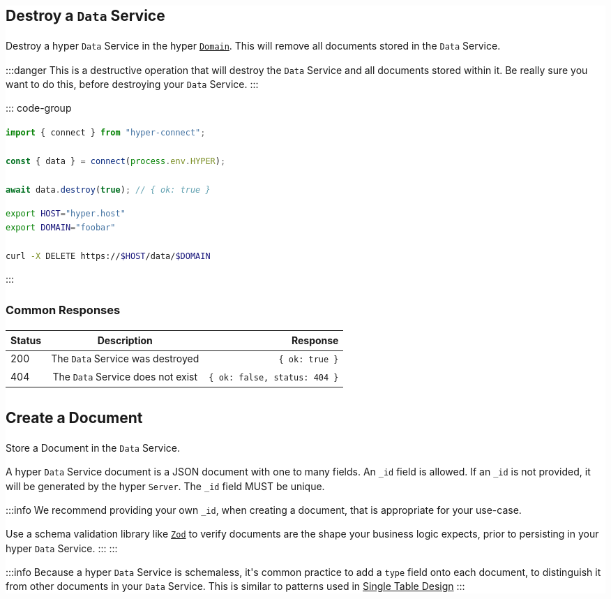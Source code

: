 ## Destroy a `Data` Service

Destroy a hyper `Data` Service in the hyper [`Domain`](/docs/concepts/clean-cloud-architecture#hyper-domain). This will remove all documents stored in the `Data` Service.

:::danger
This is a destructive operation that will destroy the `Data` Service and all documents stored within it. Be really sure you want to do this, before destroying your `Data` Service.
:::

::: code-group

```js [node.js]
import { connect } from "hyper-connect";

const { data } = connect(process.env.HYPER);

await data.destroy(true); // { ok: true }
```

```sh [curl]
export HOST="hyper.host"
export DOMAIN="foobar"

curl -X DELETE https://$HOST/data/$DOMAIN
```

:::

### Common Responses

| Status |            Description            |                     Response |
| ------ | :-------------------------------: | ---------------------------: |
| 200    | The `Data` Service was destroyed  |               `{ ok: true }` |
| 404    | The `Data` Service does not exist | `{ ok: false, status: 404 }` |

## Create a Document

Store a Document in the `Data` Service.

A hyper `Data` Service document is a JSON document with one to many fields. An `_id` field is allowed. If an `_id` is not provided, it will be generated by the hyper `Server`. The `_id` field MUST be unique.

:::info
We recommend providing your own `_id`, when creating a document, that is appropriate for your use-case.

Use a schema validation library like [`Zod`](https://github.com/colinhacks/zod) to verify documents are the shape your business logic expects, prior to persisting in your hyper `Data` Service.
:::
:::

:::info
Because a hyper `Data` Service is schemaless, it's common practice to add a `type` field onto each document, to distinguish it from other documents in your `Data` Service. This is similar to patterns used in [Single Table Design](https://blog.hyper.io/document-database-design/)
:::
